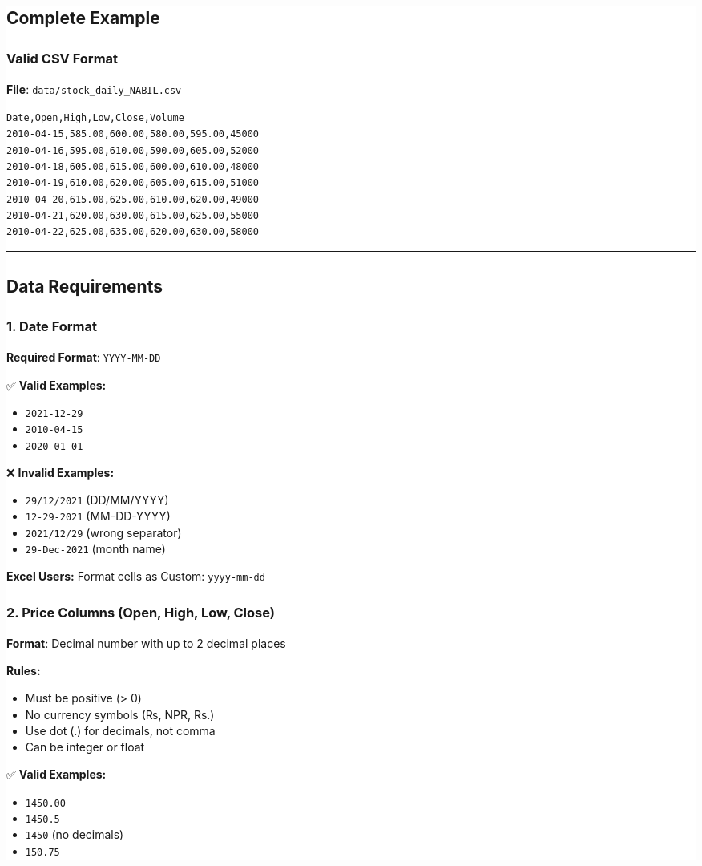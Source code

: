 
## Complete Example

### Valid CSV Format

**File**: `data/stock_daily_NABIL.csv`

```csv
Date,Open,High,Low,Close,Volume
2010-04-15,585.00,600.00,580.00,595.00,45000
2010-04-16,595.00,610.00,590.00,605.00,52000
2010-04-18,605.00,615.00,600.00,610.00,48000
2010-04-19,610.00,620.00,605.00,615.00,51000
2010-04-20,615.00,625.00,610.00,620.00,49000
2010-04-21,620.00,630.00,615.00,625.00,55000
2010-04-22,625.00,635.00,620.00,630.00,58000
```

---

## Data Requirements

### 1. Date Format

**Required Format**: `YYYY-MM-DD`

✅ **Valid Examples:**
- `2021-12-29`
- `2010-04-15`
- `2020-01-01`

❌ **Invalid Examples:**
- `29/12/2021` (DD/MM/YYYY)
- `12-29-2021` (MM-DD-YYYY)
- `2021/12/29` (wrong separator)
- `29-Dec-2021` (month name)

**Excel Users:** Format cells as Custom: `yyyy-mm-dd`

### 2. Price Columns (Open, High, Low, Close)

**Format**: Decimal number with up to 2 decimal places

**Rules:**
- Must be positive (> 0)
- No currency symbols (₨, NPR, Rs.)
- Use dot (.) for decimals, not comma
- Can be integer or float

✅ **Valid Examples:**
- `1450.00`
- `1450.5`
- `1450` (no decimals)
- `150.75`
